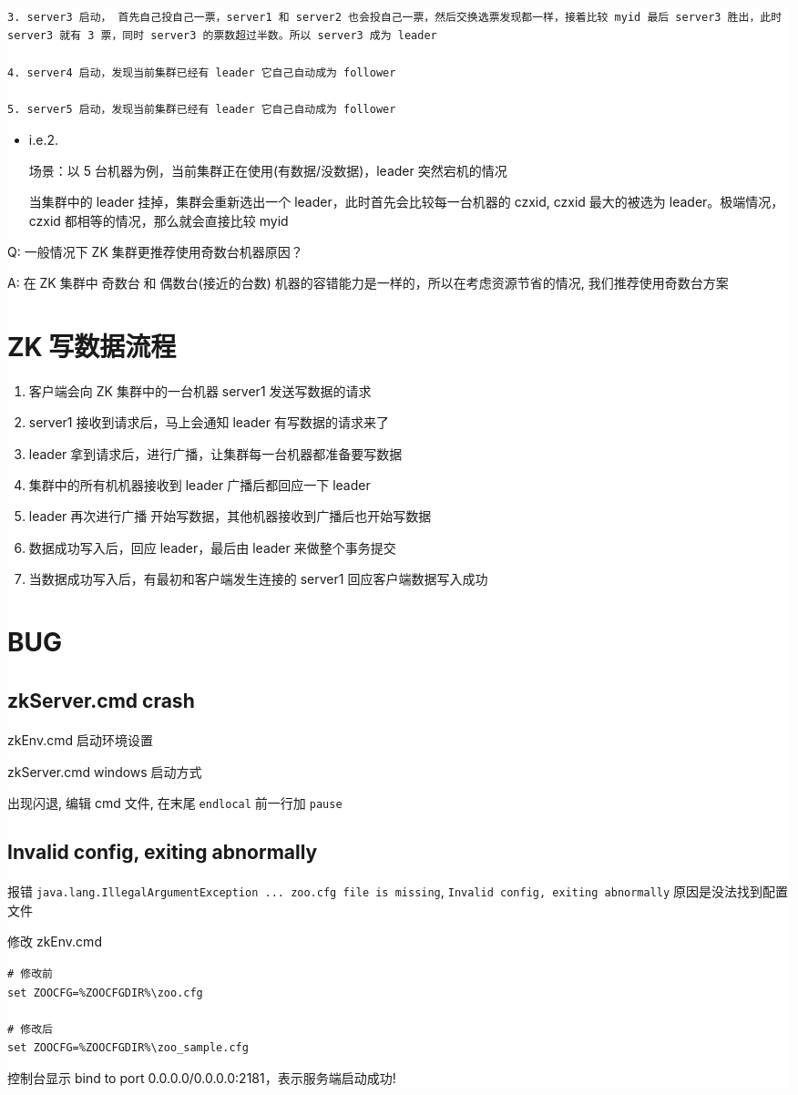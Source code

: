     3. server3 启动， 首先自己投自己一票，server1 和 server2 也会投自己一票，然后交换选票发现都一样，接着比较 myid 最后 server3 胜出，此时 server3 就有 3 票，同时 server3 的票数超过半数。所以 server3 成为 leader

    4. server4 启动，发现当前集群已经有 leader 它自己自动成为 follower

    5. server5 启动，发现当前集群已经有 leader 它自己自动成为 follower

-   i.e.2.

    场景：以 5 台机器为例，当前集群正在使用(有数据/没数据)，leader 突然宕机的情况

    当集群中的 leader 挂掉，集群会重新选出一个 leader，此时首先会比较每一台机器的 czxid, czxid 最大的被选为 leader。极端情况，czxid 都相等的情况，那么就会直接比较 myid

Q: 一般情况下 ZK 集群更推荐使用奇数台机器原因？

A: 在 ZK 集群中 奇数台 和 偶数台(接近的台数) 机器的容错能力是一样的，所以在考虑资源节省的情况, 我们推荐使用奇数台方案

# ZK 写数据流程

1. 客户端会向 ZK 集群中的一台机器 server1 发送写数据的请求

2. server1 接收到请求后，马上会通知 leader 有写数据的请求来了

3. leader 拿到请求后，进行广播，让集群每一台机器都准备要写数据

4. 集群中的所有机机器接收到 leader 广播后都回应一下 leader

5. leader 再次进行广播 开始写数据，其他机器接收到广播后也开始写数据

6. 数据成功写入后，回应 leader，最后由 leader 来做整个事务提交

7. 当数据成功写入后，有最初和客户端发生连接的 server1 回应客户端数据写入成功

# BUG

## zkServer.cmd crash

zkEnv.cmd 启动环境设置

zkServer.cmd windows 启动方式

出现闪退, 编辑 cmd 文件, 在末尾 `endlocal` 前一行加 `pause`

## Invalid config, exiting abnormally

报错 `java.lang.IllegalArgumentException ... zoo.cfg file is missing`, `Invalid config, exiting abnormally` 原因是没法找到配置文件

修改 zkEnv.cmd

```
# 修改前
set ZOOCFG=%ZOOCFGDIR%\zoo.cfg

# 修改后
set ZOOCFG=%ZOOCFGDIR%\zoo_sample.cfg
```

控制台显示 bind to port 0.0.0.0/0.0.0.0:2181，表示服务端启动成功!
